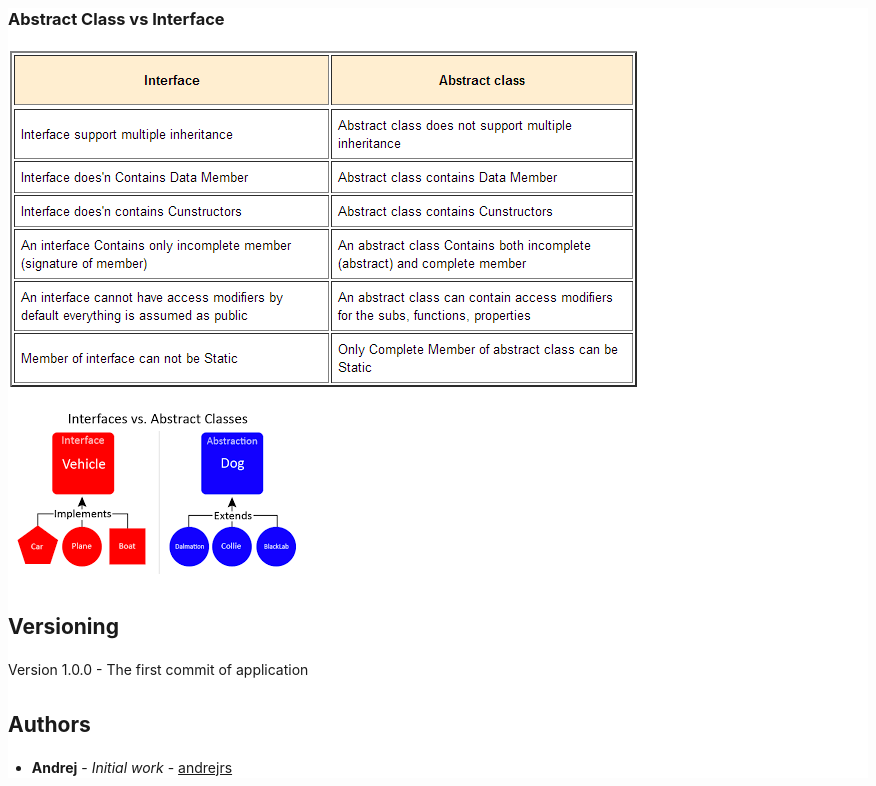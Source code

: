 
### Abstract Class vs Interface
![alt tag](https://raw.githubusercontent.com/andrejrs/Object-Oriented-PHP/master/images/Abstract_Class_vs_Interface.png)

![alt tag](https://raw.githubusercontent.com/andrejrs/Object-Oriented-PHP/master/images/OpMyR.png)

## Versioning
Version 1.0.0 - The first commit of application

## Authors
* **Andrej** - *Initial work* - [andrejrs](github.com/andrejrs)













